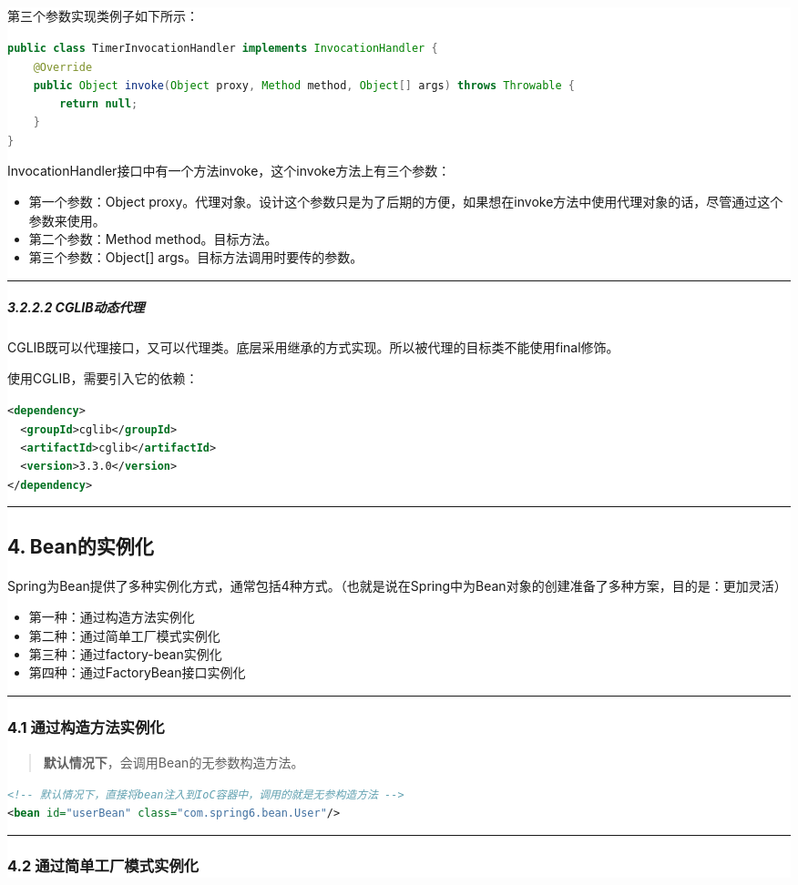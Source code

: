 第三个参数实现类例子如下所示：

```java
public class TimerInvocationHandler implements InvocationHandler {
    @Override
    public Object invoke(Object proxy, Method method, Object[] args) throws Throwable {
        return null;
    }
}
```

InvocationHandler接口中有一个方法invoke，这个invoke方法上有三个参数：

- 第一个参数：Object proxy。代理对象。设计这个参数只是为了后期的方便，如果想在invoke方法中使用代理对象的话，尽管通过这个参数来使用。
- 第二个参数：Method method。目标方法。
- 第三个参数：Object[] args。目标方法调用时要传的参数。

---

##### 3.2.2.2 CGLIB动态代理

CGLIB既可以代理接口，又可以代理类。底层采用继承的方式实现。所以被代理的目标类不能使用final修饰。

使用CGLIB，需要引入它的依赖：
```xml
<dependency>
  <groupId>cglib</groupId>
  <artifactId>cglib</artifactId>
  <version>3.3.0</version>
</dependency>
```

---

## 4\. Bean的实例化

Spring为Bean提供了多种实例化方式，通常包括4种方式。（也就是说在Spring中为Bean对象的创建准备了多种方案，目的是：更加灵活）

-   第一种：通过构造方法实例化
-   第二种：通过简单工厂模式实例化
-   第三种：通过factory-bean实例化
-   第四种：通过FactoryBean接口实例化

---

### 4.1 通过构造方法实例化

> **默认情况下**，会调用Bean的无参数构造方法。

```xml
<!-- 默认情况下，直接将bean注入到IoC容器中，调用的就是无参构造方法 -->
<bean id="userBean" class="com.spring6.bean.User"/>
```

---

### 4.2 通过简单工厂模式实例化
